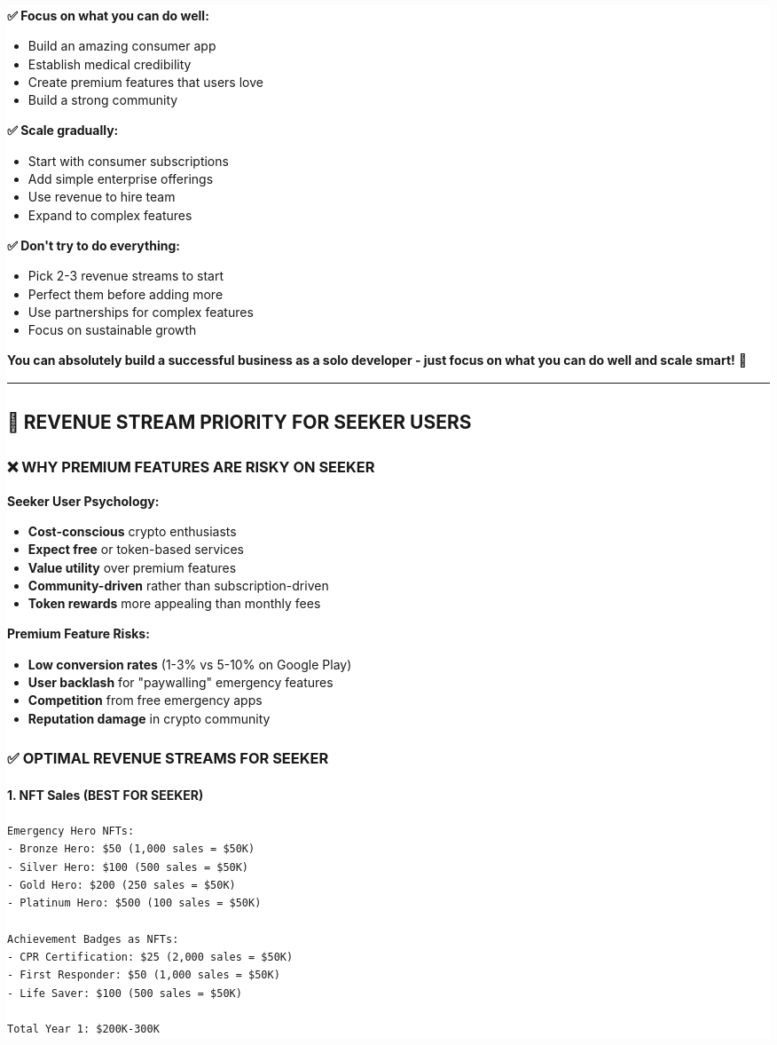 **✅ Focus on what you can do well:**
- Build an amazing consumer app
- Establish medical credibility
- Create premium features that users love
- Build a strong community

**✅ Scale gradually:**
- Start with consumer subscriptions
- Add simple enterprise offerings
- Use revenue to hire team
- Expand to complex features

**✅ Don't try to do everything:**
- Pick 2-3 revenue streams to start
- Perfect them before adding more
- Use partnerships for complex features
- Focus on sustainable growth

**You can absolutely build a successful business as a solo developer - just focus on what you can do well and scale smart!** 🚀

---

## 🎯 **REVENUE STREAM PRIORITY FOR SEEKER USERS**

### **❌ WHY PREMIUM FEATURES ARE RISKY ON SEEKER**

**Seeker User Psychology:**
- **Cost-conscious** crypto enthusiasts
- **Expect free** or token-based services
- **Value utility** over premium features
- **Community-driven** rather than subscription-driven
- **Token rewards** more appealing than monthly fees

**Premium Feature Risks:**
- **Low conversion rates** (1-3% vs 5-10% on Google Play)
- **User backlash** for "paywalling" emergency features
- **Competition** from free emergency apps
- **Reputation damage** in crypto community

### **✅ OPTIMAL REVENUE STREAMS FOR SEEKER**

#### **1. NFT Sales (BEST FOR SEEKER)**
```
Emergency Hero NFTs:
- Bronze Hero: $50 (1,000 sales = $50K)
- Silver Hero: $100 (500 sales = $50K)
- Gold Hero: $200 (250 sales = $50K)
- Platinum Hero: $500 (100 sales = $50K)

Achievement Badges as NFTs:
- CPR Certification: $25 (2,000 sales = $50K)
- First Responder: $50 (1,000 sales = $50K)
- Life Saver: $100 (500 sales = $50K)

Total Year 1: $200K-300K
```

